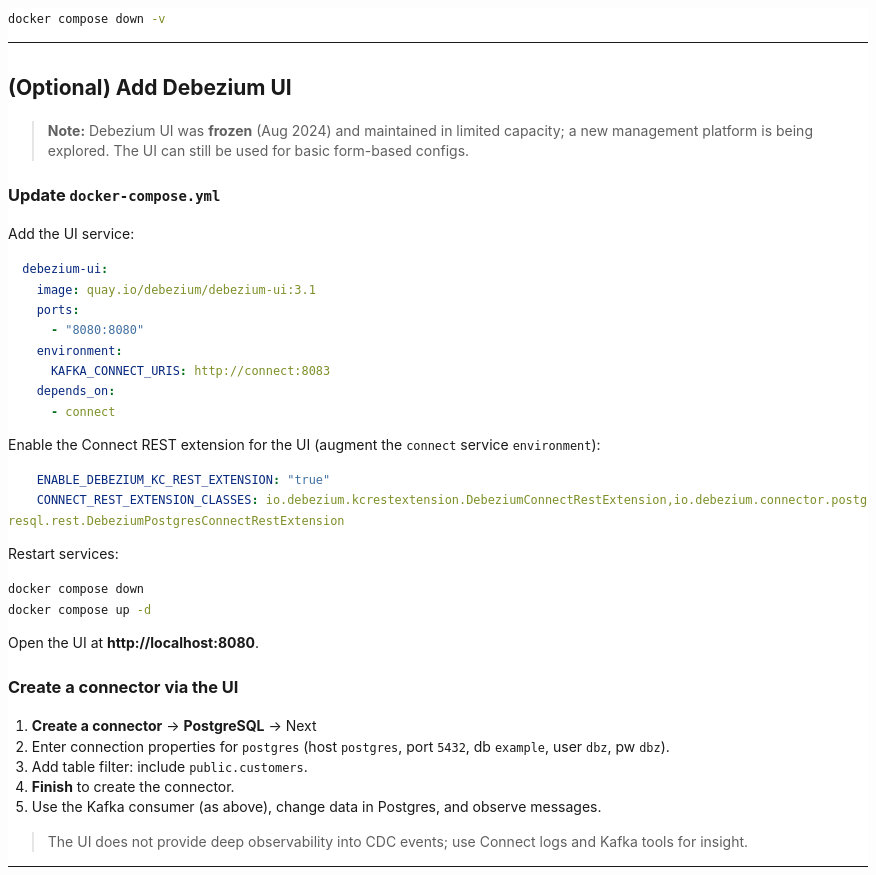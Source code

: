 ```bash
docker compose down -v
```

---

## (Optional) Add Debezium UI

> **Note:** Debezium UI was **frozen** (Aug 2024) and maintained in limited capacity; a new management platform is being explored. The UI can still be used for basic form-based configs.

### Update `docker-compose.yml`

Add the UI service:

```yaml
  debezium-ui:
    image: quay.io/debezium/debezium-ui:3.1
    ports:
      - "8080:8080"
    environment:
      KAFKA_CONNECT_URIS: http://connect:8083
    depends_on:
      - connect
```

Enable the Connect REST extension for the UI (augment the `connect` service `environment`):

```yaml
    ENABLE_DEBEZIUM_KC_REST_EXTENSION: "true"
    CONNECT_REST_EXTENSION_CLASSES: io.debezium.kcrestextension.DebeziumConnectRestExtension,io.debezium.connector.postgresql.rest.DebeziumPostgresConnectRestExtension
```

Restart services:

```bash
docker compose down
docker compose up -d
```

Open the UI at **http://localhost:8080**.

### Create a connector via the UI

1. **Create a connector** → **PostgreSQL** → Next  
2. Enter connection properties for `postgres` (host `postgres`, port `5432`, db `example`, user `dbz`, pw `dbz`).  
3. Add table filter: include `public.customers`.  
4. **Finish** to create the connector.  
5. Use the Kafka consumer (as above), change data in Postgres, and observe messages.

> The UI does not provide deep observability into CDC events; use Connect logs and Kafka tools for insight.

---
